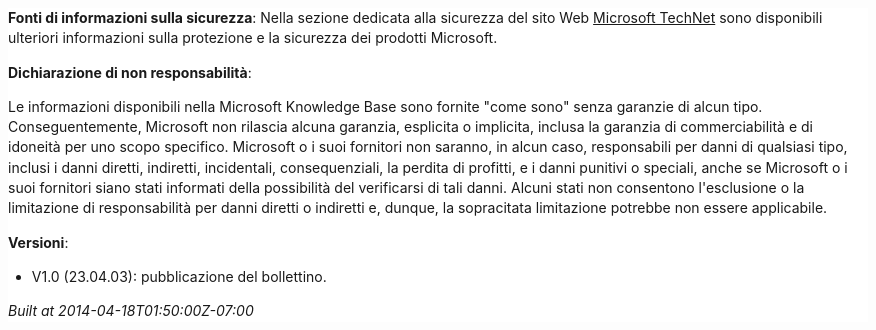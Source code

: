 **Fonti di informazioni sulla sicurezza**:
Nella sezione dedicata alla sicurezza del sito Web [Microsoft TechNet](http://www.microsoft.com/technet/security/default.mspx) sono disponibili ulteriori informazioni sulla protezione e la sicurezza dei prodotti Microsoft.

**Dichiarazione di non responsabilità**:

Le informazioni disponibili nella Microsoft Knowledge Base sono fornite "come sono" senza garanzie di alcun tipo. Conseguentemente, Microsoft non rilascia alcuna garanzia, esplicita o implicita, inclusa la garanzia di commerciabilità e di idoneità per uno scopo specifico. Microsoft o i suoi fornitori non saranno, in alcun caso, responsabili per danni di qualsiasi tipo, inclusi i danni diretti, indiretti, incidentali, consequenziali, la perdita di profitti, e i danni punitivi o speciali, anche se Microsoft o i suoi fornitori siano stati informati della possibilità del verificarsi di tali danni. Alcuni stati non consentono l'esclusione o la limitazione di responsabilità per danni diretti o indiretti e, dunque, la sopracitata limitazione potrebbe non essere applicabile.

**Versioni**:

-   V1.0 (23.04.03): pubblicazione del bollettino.

*Built at 2014-04-18T01:50:00Z-07:00*
